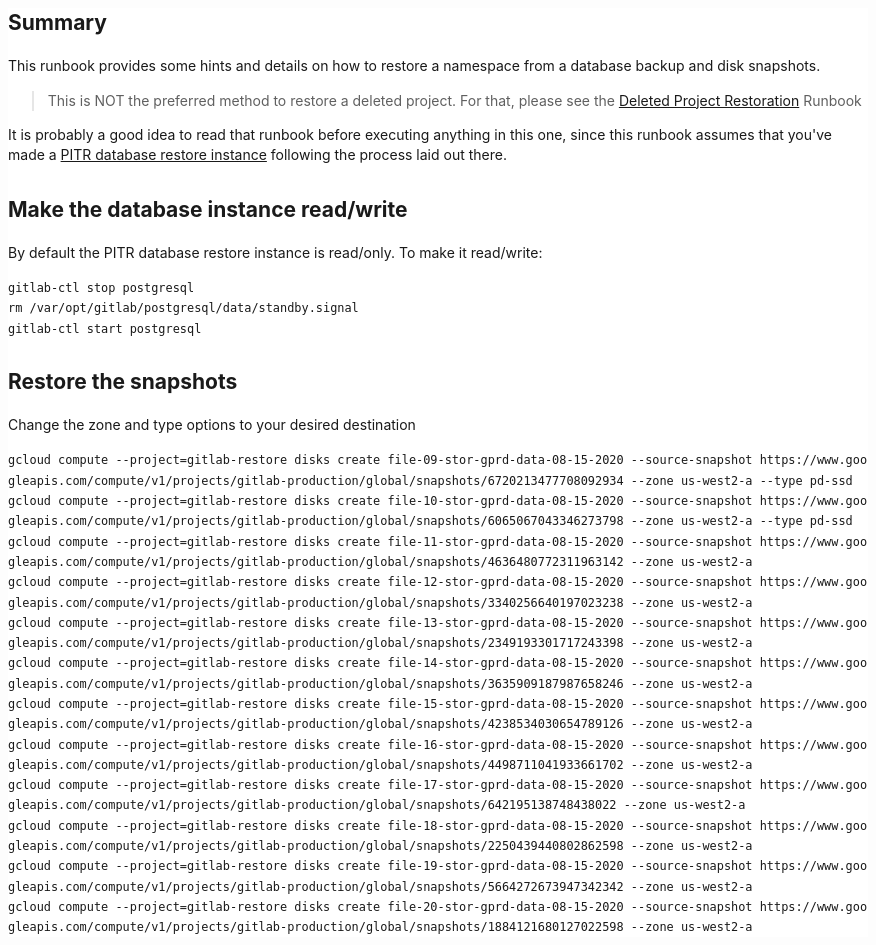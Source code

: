 ## Summary

This runbook provides some hints and details on how to restore a namespace from a database backup and disk snapshots.

> This is NOT the preferred method to restore a deleted project.  For that, please see the [Deleted Project Restoration](https://gitlab.com/gitlab-com/runbooks/-/blob/master/docs/uncategorized/deleted-project-restore.md) Runbook

It is probably a good idea to read that runbook before executing anything in this one, since this runbook assumes that you've made a [PITR database restore instance](https://gitlab.com/gitlab-com/runbooks/-/blob/master/docs/uncategorized/deleted-project-restore.md#restore-full-database-backup-and-perform-pitr) following the process laid out there.

## Make the database instance read/write

By default the PITR database restore instance is read/only.  To make it read/write:

```shell
gitlab-ctl stop postgresql
rm /var/opt/gitlab/postgresql/data/standby.signal
gitlab-ctl start postgresql
```

## Restore the snapshots

Change the zone and type options to your desired destination

```shell
gcloud compute --project=gitlab-restore disks create file-09-stor-gprd-data-08-15-2020 --source-snapshot https://www.googleapis.com/compute/v1/projects/gitlab-production/global/snapshots/6720213477708092934 --zone us-west2-a --type pd-ssd
gcloud compute --project=gitlab-restore disks create file-10-stor-gprd-data-08-15-2020 --source-snapshot https://www.googleapis.com/compute/v1/projects/gitlab-production/global/snapshots/6065067043346273798 --zone us-west2-a --type pd-ssd
gcloud compute --project=gitlab-restore disks create file-11-stor-gprd-data-08-15-2020 --source-snapshot https://www.googleapis.com/compute/v1/projects/gitlab-production/global/snapshots/4636480772311963142 --zone us-west2-a
gcloud compute --project=gitlab-restore disks create file-12-stor-gprd-data-08-15-2020 --source-snapshot https://www.googleapis.com/compute/v1/projects/gitlab-production/global/snapshots/3340256640197023238 --zone us-west2-a
gcloud compute --project=gitlab-restore disks create file-13-stor-gprd-data-08-15-2020 --source-snapshot https://www.googleapis.com/compute/v1/projects/gitlab-production/global/snapshots/2349193301717243398 --zone us-west2-a
gcloud compute --project=gitlab-restore disks create file-14-stor-gprd-data-08-15-2020 --source-snapshot https://www.googleapis.com/compute/v1/projects/gitlab-production/global/snapshots/3635909187987658246 --zone us-west2-a
gcloud compute --project=gitlab-restore disks create file-15-stor-gprd-data-08-15-2020 --source-snapshot https://www.googleapis.com/compute/v1/projects/gitlab-production/global/snapshots/4238534030654789126 --zone us-west2-a
gcloud compute --project=gitlab-restore disks create file-16-stor-gprd-data-08-15-2020 --source-snapshot https://www.googleapis.com/compute/v1/projects/gitlab-production/global/snapshots/4498711041933661702 --zone us-west2-a
gcloud compute --project=gitlab-restore disks create file-17-stor-gprd-data-08-15-2020 --source-snapshot https://www.googleapis.com/compute/v1/projects/gitlab-production/global/snapshots/642195138748438022 --zone us-west2-a
gcloud compute --project=gitlab-restore disks create file-18-stor-gprd-data-08-15-2020 --source-snapshot https://www.googleapis.com/compute/v1/projects/gitlab-production/global/snapshots/2250439440802862598 --zone us-west2-a
gcloud compute --project=gitlab-restore disks create file-19-stor-gprd-data-08-15-2020 --source-snapshot https://www.googleapis.com/compute/v1/projects/gitlab-production/global/snapshots/5664272673947342342 --zone us-west2-a
gcloud compute --project=gitlab-restore disks create file-20-stor-gprd-data-08-15-2020 --source-snapshot https://www.googleapis.com/compute/v1/projects/gitlab-production/global/snapshots/1884121680127022598 --zone us-west2-a
```